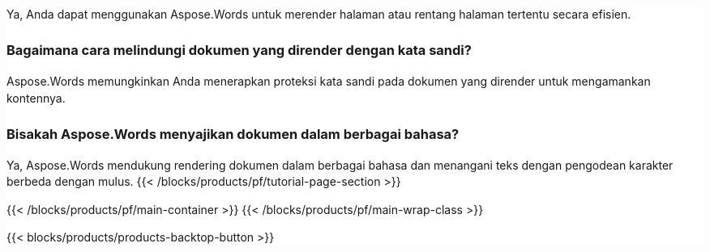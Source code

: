 Ya, Anda dapat menggunakan Aspose.Words untuk merender halaman atau rentang halaman tertentu secara efisien.

### Bagaimana cara melindungi dokumen yang dirender dengan kata sandi?

Aspose.Words memungkinkan Anda menerapkan proteksi kata sandi pada dokumen yang dirender untuk mengamankan kontennya.

### Bisakah Aspose.Words menyajikan dokumen dalam berbagai bahasa?

Ya, Aspose.Words mendukung rendering dokumen dalam berbagai bahasa dan menangani teks dengan pengodean karakter berbeda dengan mulus.
{{< /blocks/products/pf/tutorial-page-section >}}

{{< /blocks/products/pf/main-container >}}
{{< /blocks/products/pf/main-wrap-class >}}

{{< blocks/products/products-backtop-button >}}
